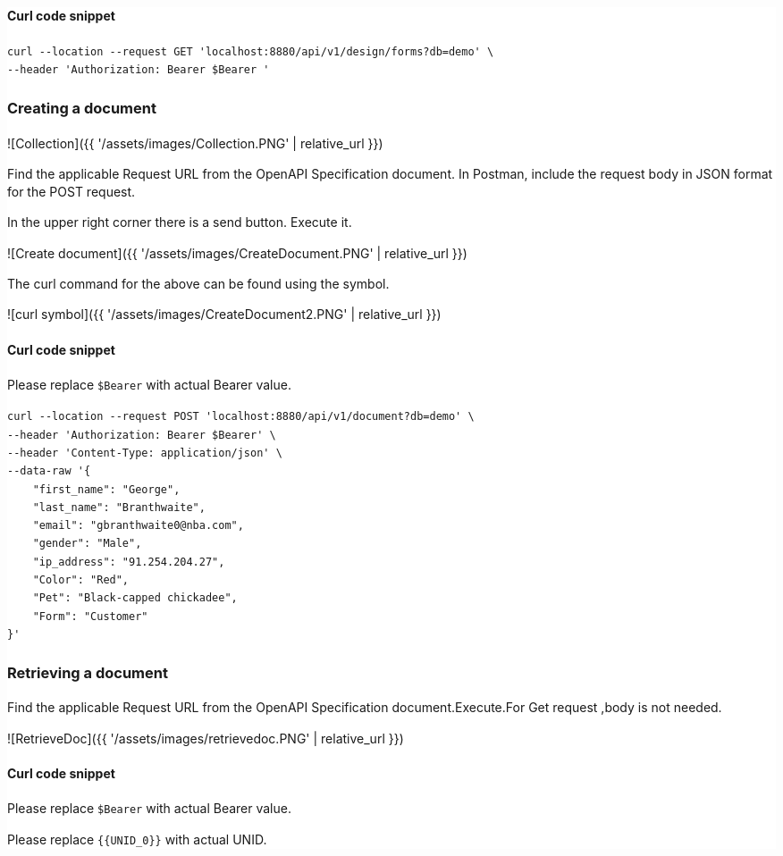 #### Curl code snippet

```
curl --location --request GET 'localhost:8880/api/v1/design/forms?db=demo' \
--header 'Authorization: Bearer $Bearer '
```

### Creating a document

![Collection]({{ '/assets/images/Collection.PNG' | relative_url }})

Find the applicable Request URL from the OpenAPI Specification document. In Postman, include the request body in JSON format for the POST request.

In the upper right corner there is a send button. Execute it.

![Create document]({{ '/assets/images/CreateDocument.PNG' | relative_url }})

The curl command for the above can be found using the symbol.

![curl symbol]({{ '/assets/images/CreateDocument2.PNG' | relative_url }})

#### Curl code snippet

Please replace `$Bearer` with actual Bearer value.

```
curl --location --request POST 'localhost:8880/api/v1/document?db=demo' \
--header 'Authorization: Bearer $Bearer' \
--header 'Content-Type: application/json' \
--data-raw '{
    "first_name": "George",
    "last_name": "Branthwaite",
    "email": "gbranthwaite0@nba.com",
    "gender": "Male",
    "ip_address": "91.254.204.27",
    "Color": "Red",
    "Pet": "Black-capped chickadee",
    "Form": "Customer"
}'
```

### Retrieving a document

Find the applicable Request URL from the OpenAPI Specification document.Execute.For Get request ,body is not needed.

![RetrieveDoc]({{ '/assets/images/retrievedoc.PNG' | relative_url }})

#### Curl code snippet

Please replace `$Bearer` with actual Bearer value.

Please replace `{{UNID_0}}` with actual UNID. 

